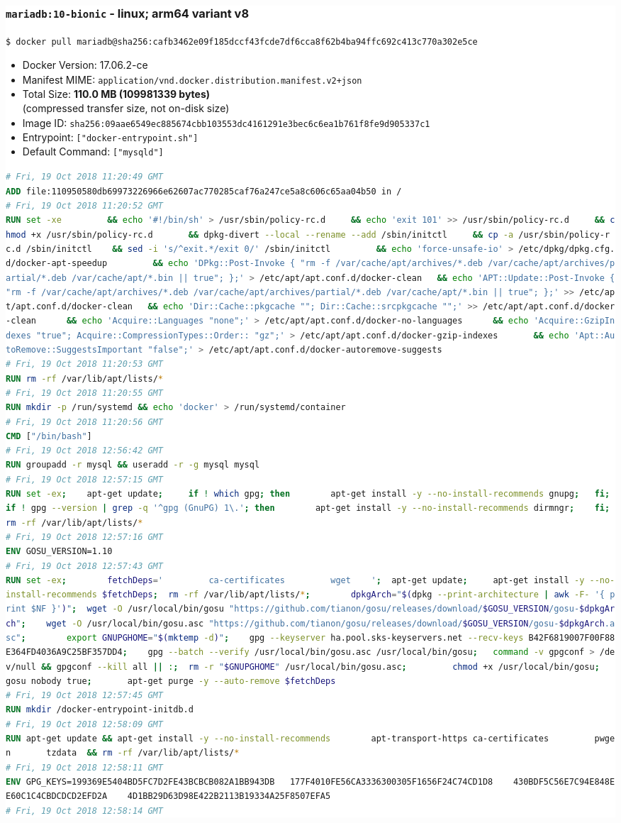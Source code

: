 ### `mariadb:10-bionic` - linux; arm64 variant v8

```console
$ docker pull mariadb@sha256:cafb3462e09f185dccf43fcde7df6cca8f62b4ba94ffc692c413c770a302e5ce
```

-	Docker Version: 17.06.2-ce
-	Manifest MIME: `application/vnd.docker.distribution.manifest.v2+json`
-	Total Size: **110.0 MB (109981339 bytes)**  
	(compressed transfer size, not on-disk size)
-	Image ID: `sha256:09aae6549ec885674cbb103553dc4161291e3bec6c6ea1b761f8fe9d905337c1`
-	Entrypoint: `["docker-entrypoint.sh"]`
-	Default Command: `["mysqld"]`

```dockerfile
# Fri, 19 Oct 2018 11:20:49 GMT
ADD file:110950580db69973226966e62607ac770285caf76a247ce5a8c606c65aa04b50 in / 
# Fri, 19 Oct 2018 11:20:52 GMT
RUN set -xe 		&& echo '#!/bin/sh' > /usr/sbin/policy-rc.d 	&& echo 'exit 101' >> /usr/sbin/policy-rc.d 	&& chmod +x /usr/sbin/policy-rc.d 		&& dpkg-divert --local --rename --add /sbin/initctl 	&& cp -a /usr/sbin/policy-rc.d /sbin/initctl 	&& sed -i 's/^exit.*/exit 0/' /sbin/initctl 		&& echo 'force-unsafe-io' > /etc/dpkg/dpkg.cfg.d/docker-apt-speedup 		&& echo 'DPkg::Post-Invoke { "rm -f /var/cache/apt/archives/*.deb /var/cache/apt/archives/partial/*.deb /var/cache/apt/*.bin || true"; };' > /etc/apt/apt.conf.d/docker-clean 	&& echo 'APT::Update::Post-Invoke { "rm -f /var/cache/apt/archives/*.deb /var/cache/apt/archives/partial/*.deb /var/cache/apt/*.bin || true"; };' >> /etc/apt/apt.conf.d/docker-clean 	&& echo 'Dir::Cache::pkgcache ""; Dir::Cache::srcpkgcache "";' >> /etc/apt/apt.conf.d/docker-clean 		&& echo 'Acquire::Languages "none";' > /etc/apt/apt.conf.d/docker-no-languages 		&& echo 'Acquire::GzipIndexes "true"; Acquire::CompressionTypes::Order:: "gz";' > /etc/apt/apt.conf.d/docker-gzip-indexes 		&& echo 'Apt::AutoRemove::SuggestsImportant "false";' > /etc/apt/apt.conf.d/docker-autoremove-suggests
# Fri, 19 Oct 2018 11:20:53 GMT
RUN rm -rf /var/lib/apt/lists/*
# Fri, 19 Oct 2018 11:20:55 GMT
RUN mkdir -p /run/systemd && echo 'docker' > /run/systemd/container
# Fri, 19 Oct 2018 11:20:56 GMT
CMD ["/bin/bash"]
# Fri, 19 Oct 2018 12:56:42 GMT
RUN groupadd -r mysql && useradd -r -g mysql mysql
# Fri, 19 Oct 2018 12:57:15 GMT
RUN set -ex; 	apt-get update; 	if ! which gpg; then 		apt-get install -y --no-install-recommends gnupg; 	fi; 	if ! gpg --version | grep -q '^gpg (GnuPG) 1\.'; then 		 apt-get install -y --no-install-recommends dirmngr; 	fi; 	rm -rf /var/lib/apt/lists/*
# Fri, 19 Oct 2018 12:57:16 GMT
ENV GOSU_VERSION=1.10
# Fri, 19 Oct 2018 12:57:43 GMT
RUN set -ex; 		fetchDeps=' 		ca-certificates 		wget 	'; 	apt-get update; 	apt-get install -y --no-install-recommends $fetchDeps; 	rm -rf /var/lib/apt/lists/*; 		dpkgArch="$(dpkg --print-architecture | awk -F- '{ print $NF }')"; 	wget -O /usr/local/bin/gosu "https://github.com/tianon/gosu/releases/download/$GOSU_VERSION/gosu-$dpkgArch"; 	wget -O /usr/local/bin/gosu.asc "https://github.com/tianon/gosu/releases/download/$GOSU_VERSION/gosu-$dpkgArch.asc"; 		export GNUPGHOME="$(mktemp -d)"; 	gpg --keyserver ha.pool.sks-keyservers.net --recv-keys B42F6819007F00F88E364FD4036A9C25BF357DD4; 	gpg --batch --verify /usr/local/bin/gosu.asc /usr/local/bin/gosu; 	command -v gpgconf > /dev/null && gpgconf --kill all || :; 	rm -r "$GNUPGHOME" /usr/local/bin/gosu.asc; 		chmod +x /usr/local/bin/gosu; 	gosu nobody true; 		apt-get purge -y --auto-remove $fetchDeps
# Fri, 19 Oct 2018 12:57:45 GMT
RUN mkdir /docker-entrypoint-initdb.d
# Fri, 19 Oct 2018 12:58:09 GMT
RUN apt-get update && apt-get install -y --no-install-recommends 		apt-transport-https ca-certificates 		pwgen 		tzdata 	&& rm -rf /var/lib/apt/lists/*
# Fri, 19 Oct 2018 12:58:11 GMT
ENV GPG_KEYS=199369E5404BD5FC7D2FE43BCBCB082A1BB943DB 	177F4010FE56CA3336300305F1656F24C74CD1D8 	430BDF5C56E7C94E848EE60C1C4CBDCDCD2EFD2A 	4D1BB29D63D98E422B2113B19334A25F8507EFA5
# Fri, 19 Oct 2018 12:58:14 GMT
```